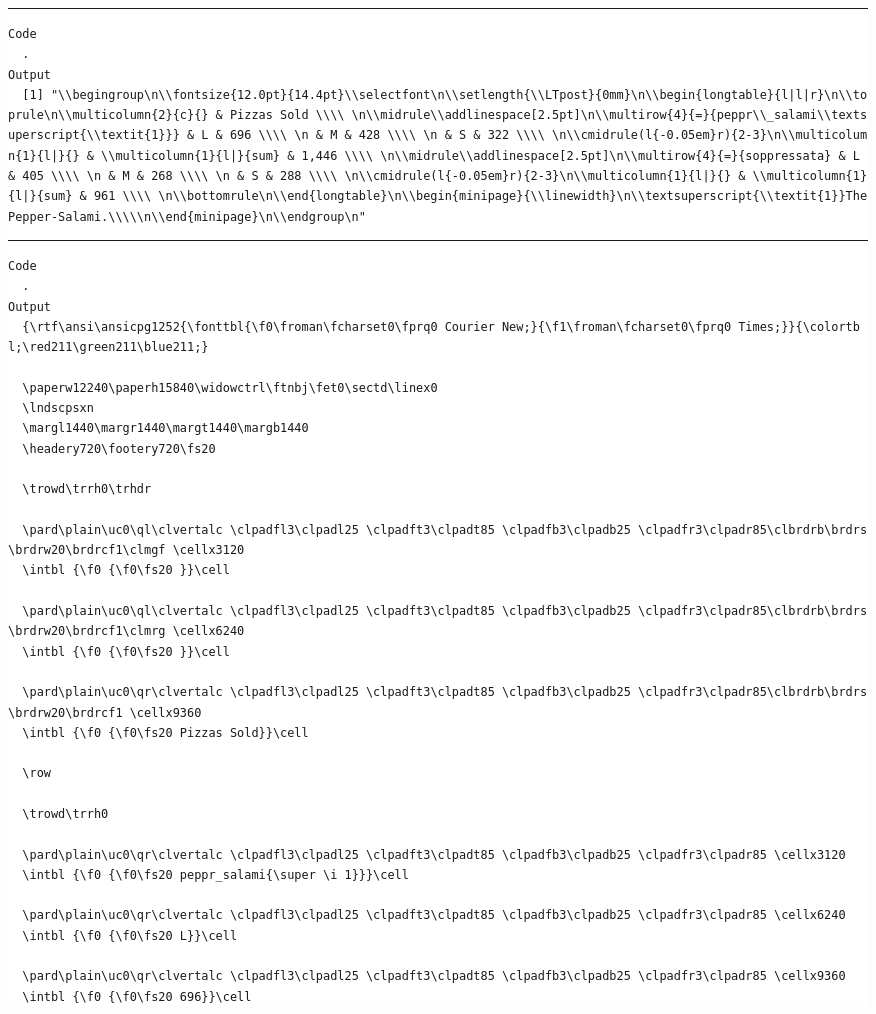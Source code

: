 
---

    Code
      .
    Output
      [1] "\\begingroup\n\\fontsize{12.0pt}{14.4pt}\\selectfont\n\\setlength{\\LTpost}{0mm}\n\\begin{longtable}{l|l|r}\n\\toprule\n\\multicolumn{2}{c}{} & Pizzas Sold \\\\ \n\\midrule\\addlinespace[2.5pt]\n\\multirow{4}{=}{peppr\\_salami\\textsuperscript{\\textit{1}}} & L & 696 \\\\ \n & M & 428 \\\\ \n & S & 322 \\\\ \n\\cmidrule(l{-0.05em}r){2-3}\n\\multicolumn{1}{l|}{} & \\multicolumn{1}{l|}{sum} & 1,446 \\\\ \n\\midrule\\addlinespace[2.5pt]\n\\multirow{4}{=}{soppressata} & L & 405 \\\\ \n & M & 268 \\\\ \n & S & 288 \\\\ \n\\cmidrule(l{-0.05em}r){2-3}\n\\multicolumn{1}{l|}{} & \\multicolumn{1}{l|}{sum} & 961 \\\\ \n\\bottomrule\n\\end{longtable}\n\\begin{minipage}{\\linewidth}\n\\textsuperscript{\\textit{1}}The Pepper-Salami.\\\\\n\\end{minipage}\n\\endgroup\n"

---

    Code
      .
    Output
      {\rtf\ansi\ansicpg1252{\fonttbl{\f0\froman\fcharset0\fprq0 Courier New;}{\f1\froman\fcharset0\fprq0 Times;}}{\colortbl;\red211\green211\blue211;}
      
      \paperw12240\paperh15840\widowctrl\ftnbj\fet0\sectd\linex0
      \lndscpsxn
      \margl1440\margr1440\margt1440\margb1440
      \headery720\footery720\fs20
      
      \trowd\trrh0\trhdr
      
      \pard\plain\uc0\ql\clvertalc \clpadfl3\clpadl25 \clpadft3\clpadt85 \clpadfb3\clpadb25 \clpadfr3\clpadr85\clbrdrb\brdrs\brdrw20\brdrcf1\clmgf \cellx3120
      \intbl {\f0 {\f0\fs20 }}\cell
      
      \pard\plain\uc0\ql\clvertalc \clpadfl3\clpadl25 \clpadft3\clpadt85 \clpadfb3\clpadb25 \clpadfr3\clpadr85\clbrdrb\brdrs\brdrw20\brdrcf1\clmrg \cellx6240
      \intbl {\f0 {\f0\fs20 }}\cell
      
      \pard\plain\uc0\qr\clvertalc \clpadfl3\clpadl25 \clpadft3\clpadt85 \clpadfb3\clpadb25 \clpadfr3\clpadr85\clbrdrb\brdrs\brdrw20\brdrcf1 \cellx9360
      \intbl {\f0 {\f0\fs20 Pizzas Sold}}\cell
      
      \row
      
      \trowd\trrh0
      
      \pard\plain\uc0\qr\clvertalc \clpadfl3\clpadl25 \clpadft3\clpadt85 \clpadfb3\clpadb25 \clpadfr3\clpadr85 \cellx3120
      \intbl {\f0 {\f0\fs20 peppr_salami{\super \i 1}}}\cell
      
      \pard\plain\uc0\qr\clvertalc \clpadfl3\clpadl25 \clpadft3\clpadt85 \clpadfb3\clpadb25 \clpadfr3\clpadr85 \cellx6240
      \intbl {\f0 {\f0\fs20 L}}\cell
      
      \pard\plain\uc0\qr\clvertalc \clpadfl3\clpadl25 \clpadft3\clpadt85 \clpadfb3\clpadb25 \clpadfr3\clpadr85 \cellx9360
      \intbl {\f0 {\f0\fs20 696}}\cell
      